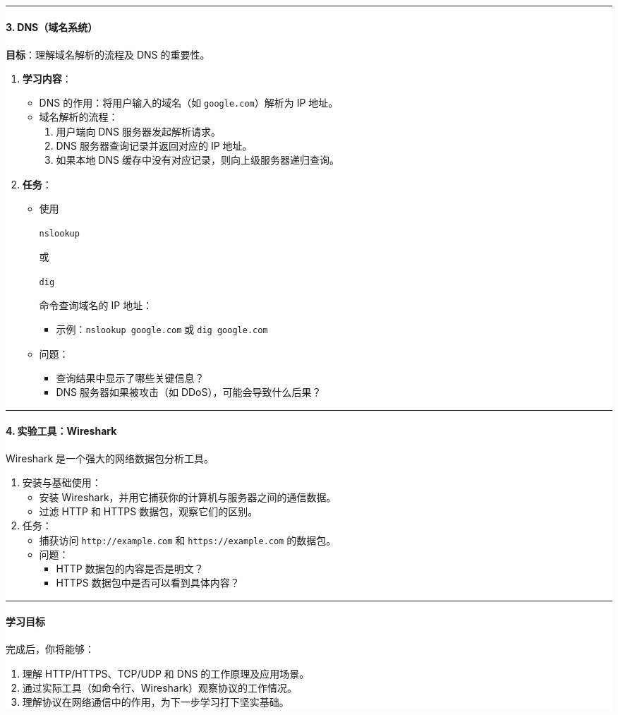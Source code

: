 ------

#### **3. DNS（域名系统）**

**目标**：理解域名解析的流程及 DNS 的重要性。

1. **学习内容**：

   - DNS 的作用：将用户输入的域名（如 `google.com`）解析为 IP 地址。
   - 域名解析的流程：
     1. 用户端向 DNS 服务器发起解析请求。
     2. DNS 服务器查询记录并返回对应的 IP 地址。
     3. 如果本地 DNS 缓存中没有对应记录，则向上级服务器递归查询。

2. **任务**：

   - 使用 

     ```
     nslookup
     ```

      或 

     ```
     dig
     ```

      命令查询域名的 IP 地址：

     - 示例：`nslookup google.com` 或 `dig google.com`

   - 问题：

     - 查询结果中显示了哪些关键信息？
     - DNS 服务器如果被攻击（如 DDoS），可能会导致什么后果？

------

#### **4. 实验工具：Wireshark**

Wireshark 是一个强大的网络数据包分析工具。

1. 安装与基础使用：
   - 安装 Wireshark，并用它捕获你的计算机与服务器之间的通信数据。
   - 过滤 HTTP 和 HTTPS 数据包，观察它们的区别。
2. 任务：
   - 捕获访问 `http://example.com` 和 `https://example.com` 的数据包。
   - 问题：
     - HTTP 数据包的内容是否是明文？
     - HTTPS 数据包中是否可以看到具体内容？

------

#### **学习目标**

完成后，你将能够：

1. 理解 HTTP/HTTPS、TCP/UDP 和 DNS 的工作原理及应用场景。
2. 通过实际工具（如命令行、Wireshark）观察协议的工作情况。
3. 理解协议在网络通信中的作用，为下一步学习打下坚实基础。
